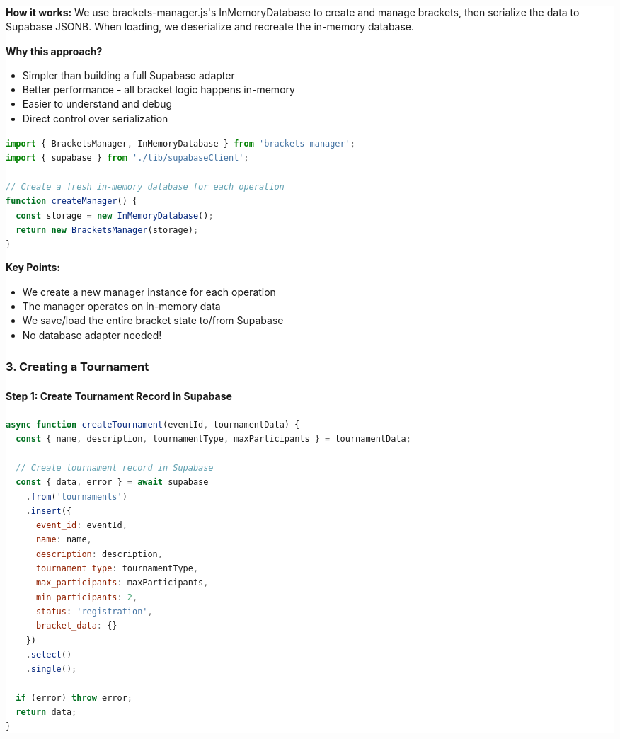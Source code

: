 **How it works:** We use brackets-manager.js's InMemoryDatabase to create and manage brackets, then serialize the data to Supabase JSONB. When loading, we deserialize and recreate the in-memory database.

**Why this approach?**
- Simpler than building a full Supabase adapter
- Better performance - all bracket logic happens in-memory
- Easier to understand and debug
- Direct control over serialization

```javascript
import { BracketsManager, InMemoryDatabase } from 'brackets-manager';
import { supabase } from './lib/supabaseClient';

// Create a fresh in-memory database for each operation
function createManager() {
  const storage = new InMemoryDatabase();
  return new BracketsManager(storage);
}
```

**Key Points:**
- We create a new manager instance for each operation
- The manager operates on in-memory data
- We save/load the entire bracket state to/from Supabase
- No database adapter needed!

### 3. Creating a Tournament

#### Step 1: Create Tournament Record in Supabase

```javascript
async function createTournament(eventId, tournamentData) {
  const { name, description, tournamentType, maxParticipants } = tournamentData;
  
  // Create tournament record in Supabase
  const { data, error } = await supabase
    .from('tournaments')
    .insert({
      event_id: eventId,
      name: name,
      description: description,
      tournament_type: tournamentType,
      max_participants: maxParticipants,
      min_participants: 2,
      status: 'registration',
      bracket_data: {}
    })
    .select()
    .single();
  
  if (error) throw error;
  return data;
}
```
